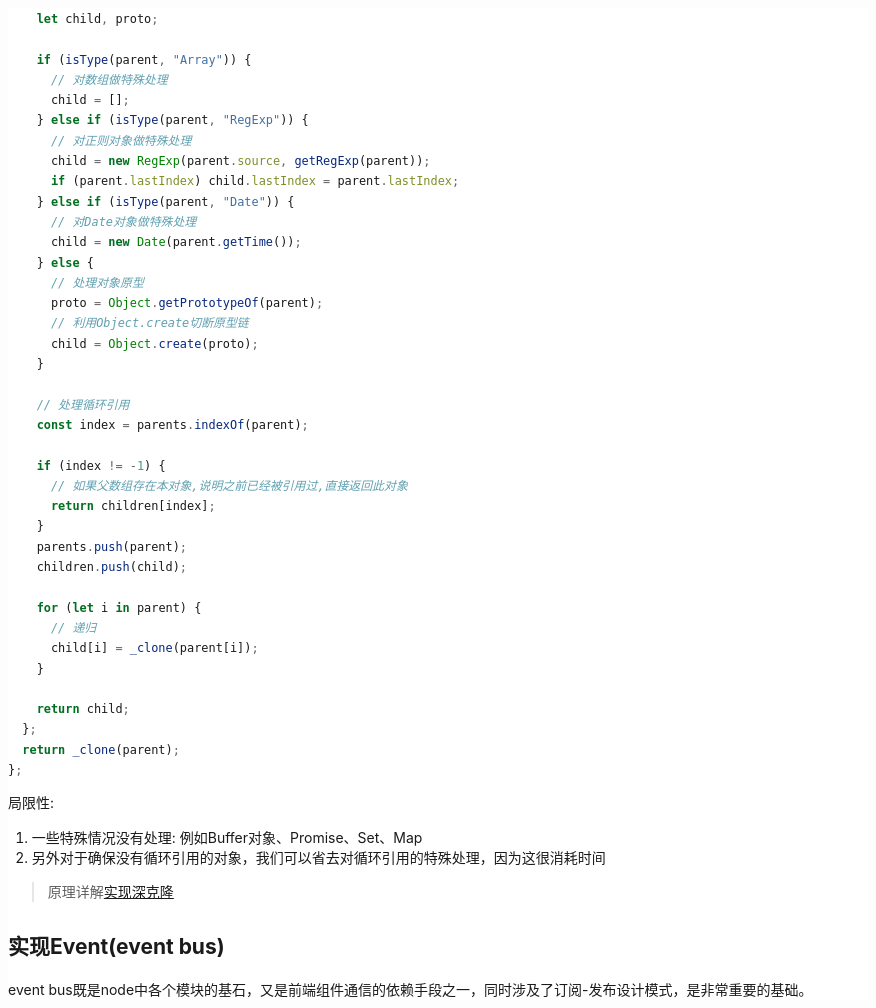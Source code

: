 ```js
    let child, proto;

    if (isType(parent, "Array")) {
      // 对数组做特殊处理
      child = [];
    } else if (isType(parent, "RegExp")) {
      // 对正则对象做特殊处理
      child = new RegExp(parent.source, getRegExp(parent));
      if (parent.lastIndex) child.lastIndex = parent.lastIndex;
    } else if (isType(parent, "Date")) {
      // 对Date对象做特殊处理
      child = new Date(parent.getTime());
    } else {
      // 处理对象原型
      proto = Object.getPrototypeOf(parent);
      // 利用Object.create切断原型链
      child = Object.create(proto);
    }

    // 处理循环引用
    const index = parents.indexOf(parent);

    if (index != -1) {
      // 如果父数组存在本对象,说明之前已经被引用过,直接返回此对象
      return children[index];
    }
    parents.push(parent);
    children.push(child);

    for (let i in parent) {
      // 递归
      child[i] = _clone(parent[i]);
    }

    return child;
  };
  return _clone(parent);
};

```

局限性:

1. 一些特殊情况没有处理: 例如Buffer对象、Promise、Set、Map
2. 另外对于确保没有循环引用的对象，我们可以省去对循环引用的特殊处理，因为这很消耗时间

> 原理详解[实现深克隆](#deepclone)

## 实现Event(event bus)

event bus既是node中各个模块的基石，又是前端组件通信的依赖手段之一，同时涉及了订阅-发布设计模式，是非常重要的基础。
